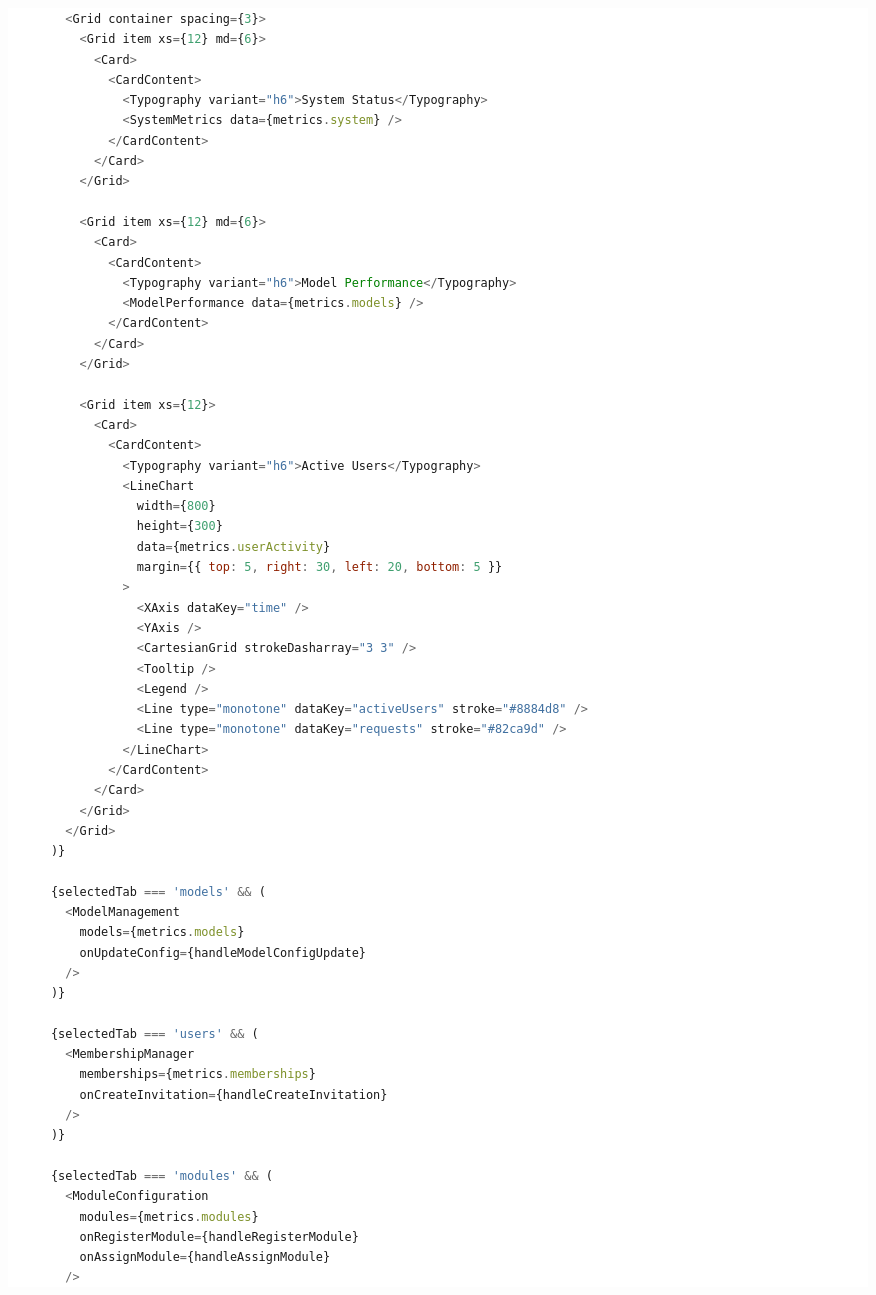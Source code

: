 ```javascript
        <Grid container spacing={3}>
          <Grid item xs={12} md={6}>
            <Card>
              <CardContent>
                <Typography variant="h6">System Status</Typography>
                <SystemMetrics data={metrics.system} />
              </CardContent>
            </Card>
          </Grid>
          
          <Grid item xs={12} md={6}>
            <Card>
              <CardContent>
                <Typography variant="h6">Model Performance</Typography>
                <ModelPerformance data={metrics.models} />
              </CardContent>
            </Card>
          </Grid>
          
          <Grid item xs={12}>
            <Card>
              <CardContent>
                <Typography variant="h6">Active Users</Typography>
                <LineChart
                  width={800}
                  height={300}
                  data={metrics.userActivity}
                  margin={{ top: 5, right: 30, left: 20, bottom: 5 }}
                >
                  <XAxis dataKey="time" />
                  <YAxis />
                  <CartesianGrid strokeDasharray="3 3" />
                  <Tooltip />
                  <Legend />
                  <Line type="monotone" dataKey="activeUsers" stroke="#8884d8" />
                  <Line type="monotone" dataKey="requests" stroke="#82ca9d" />
                </LineChart>
              </CardContent>
            </Card>
          </Grid>
        </Grid>
      )}
      
      {selectedTab === 'models' && (
        <ModelManagement 
          models={metrics.models} 
          onUpdateConfig={handleModelConfigUpdate}
        />
      )}
      
      {selectedTab === 'users' && (
        <MembershipManager 
          memberships={metrics.memberships}
          onCreateInvitation={handleCreateInvitation}
        />
      )}
      
      {selectedTab === 'modules' && (
        <ModuleConfiguration 
          modules={metrics.modules}
          onRegisterModule={handleRegisterModule}
          onAssignModule={handleAssignModule}
        />
```